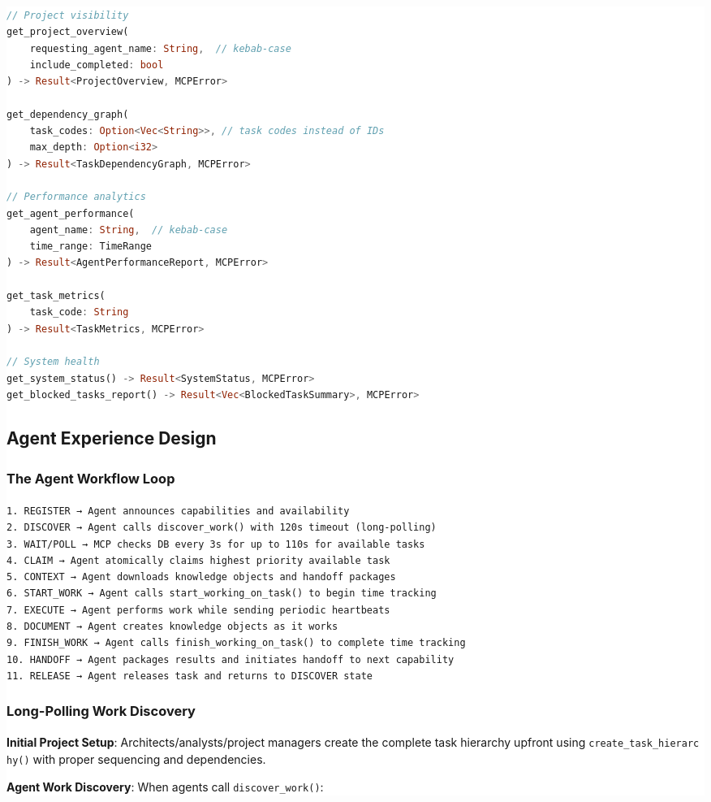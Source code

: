 ```rust
// Project visibility
get_project_overview(
    requesting_agent_name: String,  // kebab-case
    include_completed: bool
) -> Result<ProjectOverview, MCPError>

get_dependency_graph(
    task_codes: Option<Vec<String>>, // task codes instead of IDs
    max_depth: Option<i32>
) -> Result<TaskDependencyGraph, MCPError>

// Performance analytics
get_agent_performance(
    agent_name: String,  // kebab-case
    time_range: TimeRange
) -> Result<AgentPerformanceReport, MCPError>

get_task_metrics(
    task_code: String
) -> Result<TaskMetrics, MCPError>

// System health
get_system_status() -> Result<SystemStatus, MCPError>
get_blocked_tasks_report() -> Result<Vec<BlockedTaskSummary>, MCPError>
```

## Agent Experience Design

### The Agent Workflow Loop

```
1. REGISTER → Agent announces capabilities and availability
2. DISCOVER → Agent calls discover_work() with 120s timeout (long-polling)
3. WAIT/POLL → MCP checks DB every 3s for up to 110s for available tasks
4. CLAIM → Agent atomically claims highest priority available task
5. CONTEXT → Agent downloads knowledge objects and handoff packages
6. START_WORK → Agent calls start_working_on_task() to begin time tracking
7. EXECUTE → Agent performs work while sending periodic heartbeats
8. DOCUMENT → Agent creates knowledge objects as it works
9. FINISH_WORK → Agent calls finish_working_on_task() to complete time tracking
10. HANDOFF → Agent packages results and initiates handoff to next capability
11. RELEASE → Agent releases task and returns to DISCOVER state
```

### Long-Polling Work Discovery

**Initial Project Setup**: Architects/analysts/project managers create the complete task hierarchy upfront using `create_task_hierarchy()` with proper sequencing and dependencies.

**Agent Work Discovery**: When agents call `discover_work()`:
